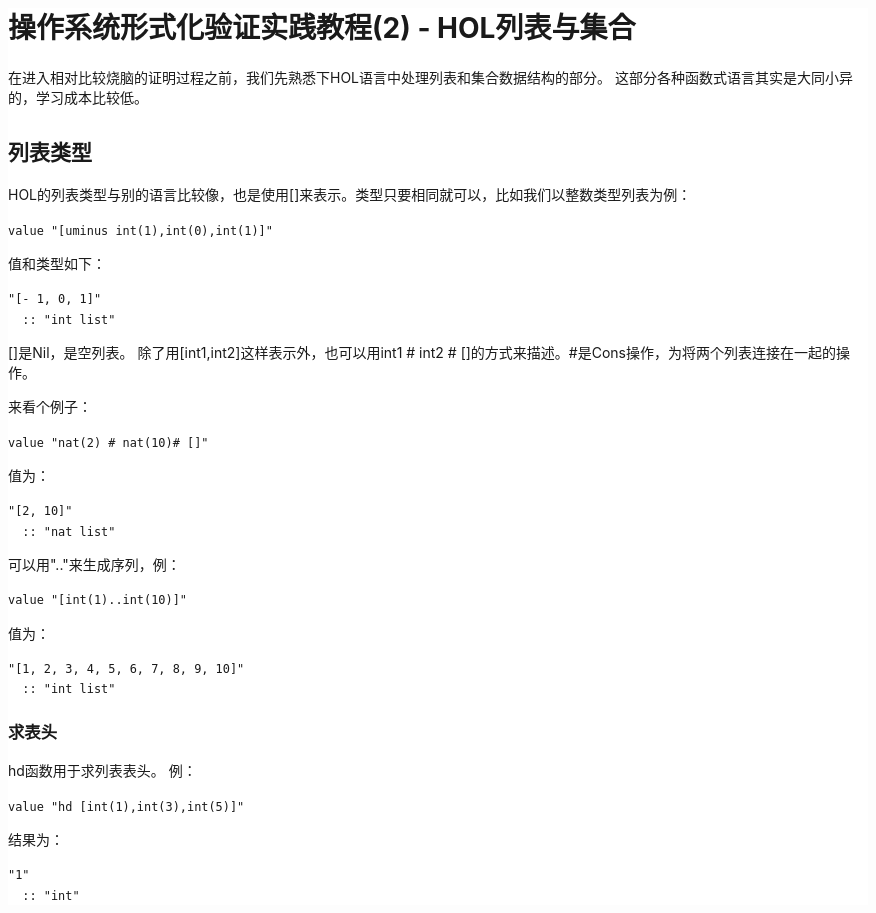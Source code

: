 
# 操作系统形式化验证实践教程(2) - HOL列表与集合

在进入相对比较烧脑的证明过程之前，我们先熟悉下HOL语言中处理列表和集合数据结构的部分。
这部分各种函数式语言其实是大同小异的，学习成本比较低。

## 列表类型

HOL的列表类型与别的语言比较像，也是使用[]来表示。类型只要相同就可以，比如我们以整数类型列表为例：

```
value "[uminus int(1),int(0),int(1)]"
```
值和类型如下：
```
"[- 1, 0, 1]"
  :: "int list"
```

[]是Nil，是空列表。
除了用[int1,int2]这样表示外，也可以用int1 # int2 # []的方式来描述。#是Cons操作，为将两个列表连接在一起的操作。

来看个例子：
```
value "nat(2) # nat(10)# []"
``` 
值为：
```
"[2, 10]"
  :: "nat list"
```

可以用".."来生成序列，例：
```
value "[int(1)..int(10)]"
```
值为：
```
"[1, 2, 3, 4, 5, 6, 7, 8, 9, 10]"
  :: "int list"
```

### 求表头

hd函数用于求列表表头。
例：
```
value "hd [int(1),int(3),int(5)]"
```

结果为：
```
"1"
  :: "int"
```
